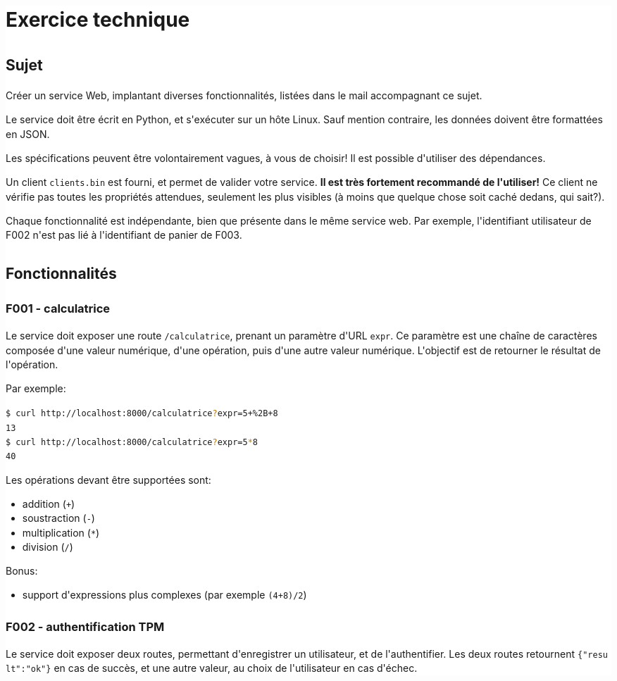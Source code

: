 # Exercice technique

## Sujet

Créer un service Web, implantant diverses fonctionnalités, listées dans le mail accompagnant ce sujet.

Le service doit être écrit en Python, et s'exécuter sur un hôte Linux.
Sauf mention contraire, les données doivent être formattées en JSON.

Les spécifications peuvent être volontairement vagues, à vous de choisir!
Il est possible d'utiliser des dépendances.

Un client `clients.bin` est fourni, et permet de valider votre service.
**Il est très fortement recommandé de l'utiliser!**
Ce client ne vérifie pas toutes les propriétés attendues, seulement les plus visibles (à moins que quelque chose soit caché dedans, qui sait?).

Chaque fonctionnalité est indépendante, bien que présente dans le même service
web. Par exemple, l'identifiant utilisateur de F002 n'est pas lié à
l'identifiant de panier de F003.

## Fonctionnalités

### F001 - calculatrice

Le service doit exposer une route `/calculatrice`, prenant un paramètre d'URL `expr`.
Ce paramètre est une chaîne de caractères composée d'une valeur numérique, d'une opération, puis d'une autre valeur numérique.
L'objectif est de retourner le résultat de l'opération.

Par exemple:

```sh
$ curl http://localhost:8000/calculatrice?expr=5+%2B+8
13
$ curl http://localhost:8000/calculatrice?expr=5*8
40
```

Les opérations devant être supportées sont:
 * addition (`+`)
 * soustraction (`-`)
 * multiplication (`*`)
 * division (`/`)

Bonus:
 * support d'expressions plus complexes (par exemple `(4+8)/2`)

### F002 - authentification TPM

Le service doit exposer deux routes, permettant d'enregistrer un utilisateur, et
de l'authentifier. Les deux routes retournent `{"result":"ok"}` en cas de succès,
et une autre valeur, au choix de l'utilisateur en cas d'échec.
